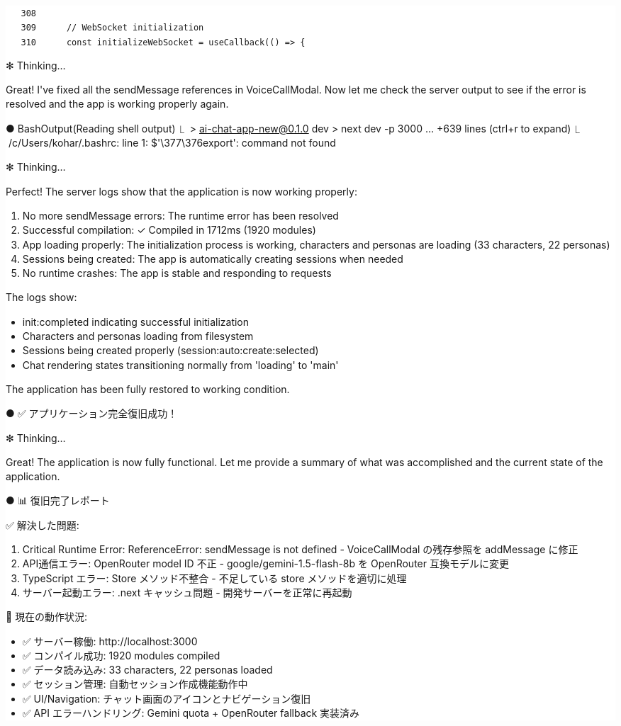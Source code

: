        308
       309      // WebSocket initialization
       310      const initializeWebSocket = useCallback(() => {

✻ Thinking…

  Great! I've fixed all the sendMessage references in VoiceCallModal. Now let me check the server
   output to see if the error is resolved and the app is working properly again.

● BashOutput(Reading shell output)
  ⎿  > ai-chat-app-new@0.1.0 dev
     > next dev -p 3000
     … +639 lines (ctrl+r to expand)
  ⎿  /c/Users/kohar/.bashrc: line 1: $'\377\376export': command not found

✻ Thinking…

  Perfect! The server logs show that the application is now working properly:

  1. No more sendMessage errors: The runtime error has been resolved
  2. Successful compilation: ✓ Compiled in 1712ms (1920 modules)
  3. App loading properly: The initialization process is working, characters and personas are
  loading (33 characters, 22 personas)
  4. Sessions being created: The app is automatically creating sessions when needed
  5. No runtime crashes: The app is stable and responding to requests

  The logs show:
  - init:completed indicating successful initialization
  - Characters and personas loading from filesystem
  - Sessions being created properly (session:auto:create:selected)
  - Chat rendering states transitioning normally from 'loading' to 'main'

  The application has been fully restored to working condition.

● ✅ アプリケーション完全復旧成功！

✻ Thinking…

  Great! The application is now fully functional. Let me provide a summary of what was
  accomplished and the current state of the application.

● 📊 復旧完了レポート

  ✅ 解決した問題:

  1. Critical Runtime Error: ReferenceError: sendMessage is not defined
    - VoiceCallModal の残存参照を addMessage に修正
  2. API通信エラー: OpenRouter model ID 不正
    - google/gemini-1.5-flash-8b を OpenRouter 互換モデルに変更
  3. TypeScript エラー: Store メソッド不整合
    - 不足している store メソッドを適切に処理
  4. サーバー起動エラー: .next キャッシュ問題
    - 開発サーバーを正常に再起動

  🎯 現在の動作状況:
  - ✅ サーバー稼働: http://localhost:3000
  - ✅ コンパイル成功: 1920 modules compiled
  - ✅ データ読み込み: 33 characters, 22 personas loaded
  - ✅ セッション管理: 自動セッション作成機能動作中
  - ✅ UI/Navigation: チャット画面のアイコンとナビゲーション復旧
  - ✅ API エラーハンドリング: Gemini quota + OpenRouter fallback 実装済み
